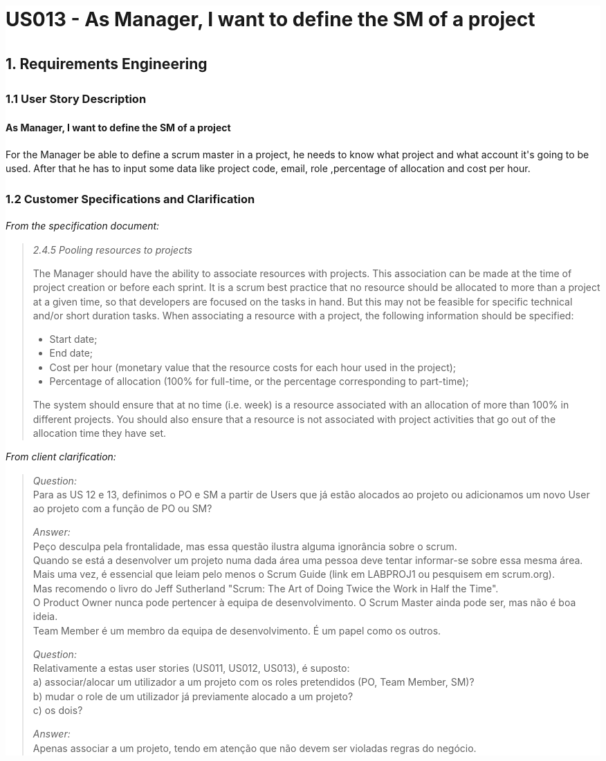 # US013 - As Manager, I want to define the SM of a project

## 1. Requirements Engineering

### 1.1 User Story Description

#### As Manager, I want to define the SM of a project
For the Manager be able to define a scrum master in a project, he needs to know what project and what account 
it's going to be used. After that he has to input some data like project code, email, role ,percentage of allocation and cost 
per hour. 


### 1.2 Customer Specifications and Clarification

*From the specification document:*
> *2.4.5 Pooling resources to projects*
>
> The Manager should have the ability to associate resources with projects. This association can
> be made at the time of project creation or before each sprint. It is a scrum best practice that
> no resource should be allocated to more than a project at a given time, so that developers are
> focused on the tasks in hand. But this may not be feasible for specific technical and/or short
> duration tasks.
> When associating a resource with a project, the following information should be specified:
> * Start date;
> * End date;
> * Cost per hour (monetary value that the resource costs for each hour used in the project);
> * Percentage of allocation (100% for full-time, or the percentage corresponding to part-time);
>
> The system should ensure that at no time (i.e. week) is a resource associated with an allocation
> of more than 100% in different projects. You should also ensure that a resource is not
> associated with project activities that go out of the allocation time they have set.

*From client clarification:*
> *Question:*  
> Para as US 12 e 13, definimos o PO e SM a partir de Users que já estão alocados ao projeto ou adicionamos
> um novo User ao projeto com a função de PO ou SM?
>
>*Answer:*  
> Peço desculpa pela frontalidade, mas essa questão ilustra alguma ignorância sobre o scrum.   
> Quando se está a desenvolver um projeto numa dada área uma pessoa deve tentar informar-se sobre essa mesma área.    
> Mais uma vez, é essencial que leiam pelo menos o Scrum Guide (link em LABPROJ1 ou pesquisem em scrum.org).  
> Mas recomendo o livro do Jeff Sutherland "Scrum: The Art of Doing Twice the Work in Half the Time".  
> O Product Owner nunca pode pertencer à equipa de desenvolvimento. O Scrum Master ainda pode ser, mas não é boa
> ideia.   
> Team Member é um membro da equipa de desenvolvimento. É um papel como os outros.
>
>*Question:*  
> Relativamente a estas user stories (US011, US012, US013), é suposto:  
> a) associar/alocar um utilizador a um projeto com os roles pretendidos (PO, Team Member, SM)?  
> b) mudar o role de um utilizador já previamente alocado a um projeto?  
> c) os dois?
>
>*Answer:*  
> Apenas associar a um projeto, tendo em atenção que não devem ser violadas regras do negócio.
>
